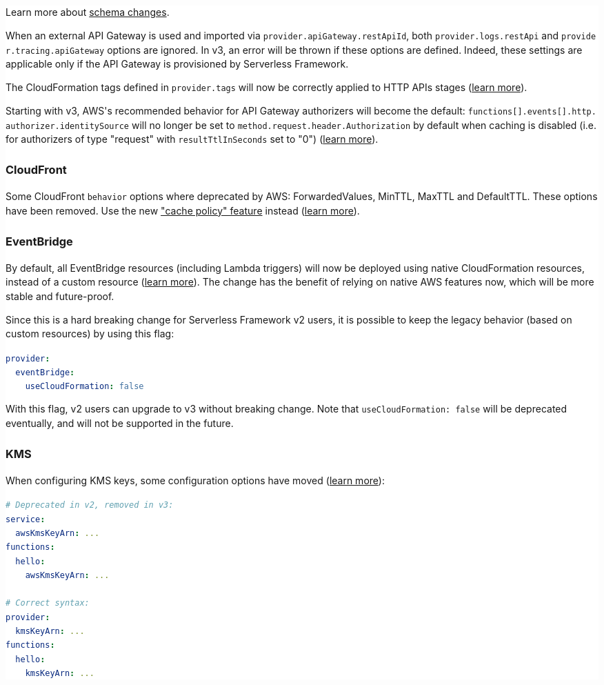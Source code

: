 Learn more about [schema changes](../deprecations.md#aws-api-gateway-schemas).

When an external API Gateway is used and imported via `provider.apiGateway.restApiId`, both `provider.logs.restApi` and `provider.tracing.apiGateway` options are ignored. In v3, an error will be thrown if these options are defined. Indeed, these settings are applicable only if the API Gateway is provisioned by Serverless Framework.

The CloudFormation tags defined in `provider.tags` will now be correctly applied to HTTP APIs stages ([learn more](../deprecations.md#http-api-provider-tags)).

Starting with v3, AWS's recommended behavior for API Gateway authorizers will become the default: `functions[].events[].http.authorizer.identitySource` will no longer be set to `method.request.header.Authorization` by default when caching is disabled (i.e. for authorizers of type "request" with `resultTtlInSeconds` set to "0") ([learn more](../deprecations.md#default-identitysource-for-httpauthorizer)).

### CloudFront

Some CloudFront `behavior` options where deprecated by AWS: ForwardedValues, MinTTL, MaxTTL and DefaultTTL. These options have been removed. Use the new ["cache policy" feature](../providers/aws/events/cloudfront.md#cache-policy-configuration) instead ([learn more](../deprecations.md#cloudfront-event-behaviorforwardedvalues-property)).

### EventBridge

By default, all EventBridge resources (including Lambda triggers) will now be deployed using native CloudFormation resources, instead of a custom resource ([learn more](../deprecations.md#aws-eventbridge-lambda-event-triggers)). The change has the benefit of relying on native AWS features now, which will be more stable and future-proof.

Since this is a hard breaking change for Serverless Framework v2 users, it is possible to keep the legacy behavior (based on custom resources) by using this flag:

```yaml
provider:
  eventBridge:
    useCloudFormation: false
```

With this flag, v2 users can upgrade to v3 without breaking change. Note that `useCloudFormation: false` will be deprecated eventually, and will not be supported in the future.

### KMS

When configuring KMS keys, some configuration options have moved ([learn more](../deprecations.md#awskmskeyarn-references)):

```yaml
# Deprecated in v2, removed in v3:
service:
  awsKmsKeyArn: ...
functions:
  hello:
    awsKmsKeyArn: ...

# Correct syntax:
provider:
  kmsKeyArn: ...
functions:
  hello:
    kmsKeyArn: ...
```
